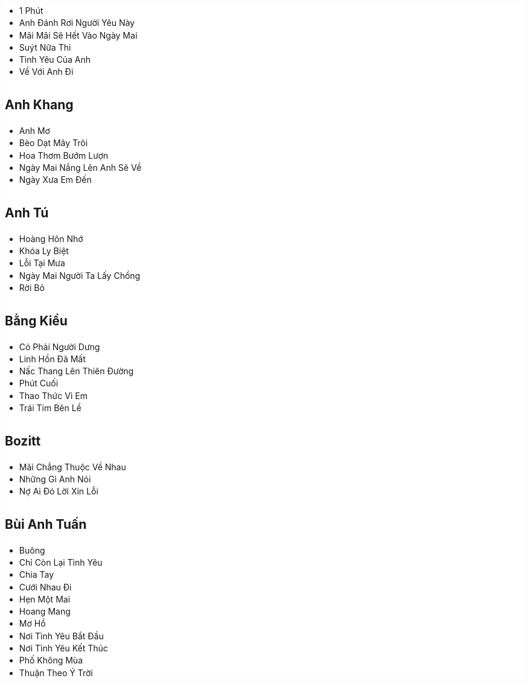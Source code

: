 - 1 Phút
- Anh Đánh Rơi Người Yêu Này
- Mãi Mãi Sẽ Hết Vào Ngày Mai
- Suýt Nữa Thì
- Tình Yêu Của Anh
- Về Với Anh Đi

## Anh Khang

- Anh Mơ
- Bèo Dạt Mây Trôi
- Hoa Thơm Bướm Lượn
- Ngày Mai Nắng Lên Anh Sẽ Về
- Ngày Xưa Em Đến

## Anh Tú

- Hoàng Hôn Nhớ
- Khóa Ly Biệt
- Lỗi Tại Mưa
- Ngày Mai Người Ta Lấy Chồng
- Rời Bỏ

## Bằng Kiều

- Có Phải Người Dưng
- Linh Hồn Đã Mất
- Nấc Thang Lên Thiên Đường
- Phút Cuối
- Thao Thức Vì Em
- Trái Tim Bên Lề

## Bozitt

- Mãi Chẳng Thuộc Về Nhau
- Những Gì Anh Nói
- Nợ Ai Đó Lời Xin Lỗi

## Bùi Anh Tuấn

- Buông
- Chỉ Còn Lại Tình Yêu
- Chia Tay
- Cưới Nhau Đi
- Hẹn Một Mai
- Hoang Mang
- Mơ Hồ
- Nơi Tình Yêu Bắt Đầu
- Nơi Tình Yêu Kết Thúc
- Phố Không Mùa
- Thuận Theo Ý Trời
